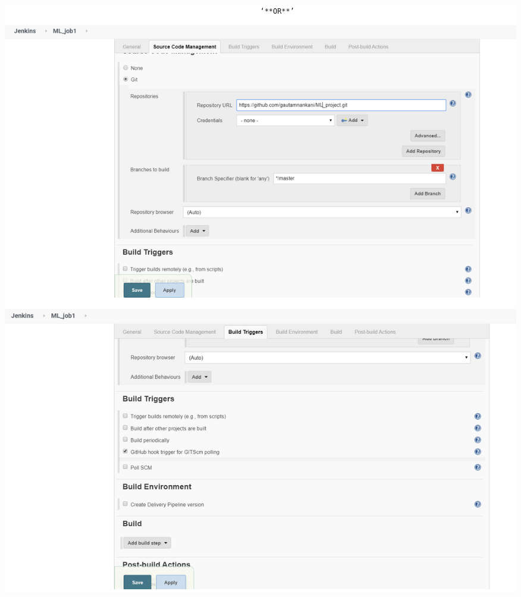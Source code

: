 
                                                                ‘**OR**’

![alt_text](images/image2.png "image_tooltip")


![alt_text](images/image3.png "image_tooltip")
